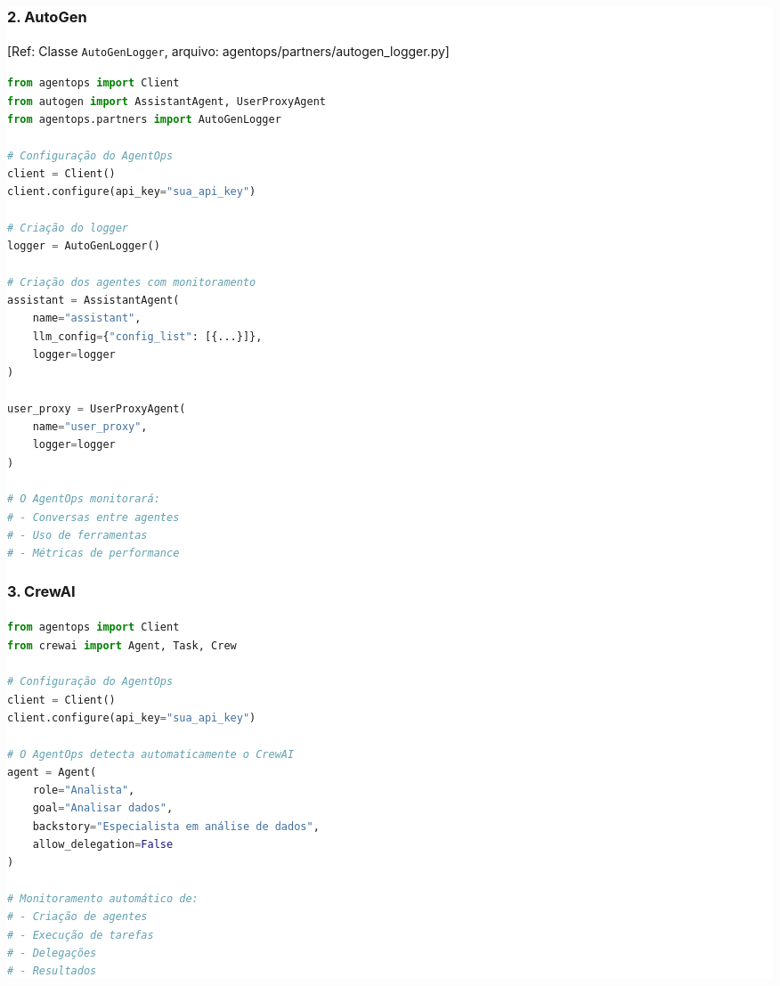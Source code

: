 ### 2. AutoGen
[Ref: Classe `AutoGenLogger`, arquivo: agentops/partners/autogen_logger.py]

```python
from agentops import Client
from autogen import AssistantAgent, UserProxyAgent
from agentops.partners import AutoGenLogger

# Configuração do AgentOps
client = Client()
client.configure(api_key="sua_api_key")

# Criação do logger
logger = AutoGenLogger()

# Criação dos agentes com monitoramento
assistant = AssistantAgent(
    name="assistant",
    llm_config={"config_list": [{...}]},
    logger=logger
)

user_proxy = UserProxyAgent(
    name="user_proxy",
    logger=logger
)

# O AgentOps monitorará:
# - Conversas entre agentes
# - Uso de ferramentas
# - Métricas de performance
```

### 3. CrewAI

```python
from agentops import Client
from crewai import Agent, Task, Crew

# Configuração do AgentOps
client = Client()
client.configure(api_key="sua_api_key")

# O AgentOps detecta automaticamente o CrewAI
agent = Agent(
    role="Analista",
    goal="Analisar dados",
    backstory="Especialista em análise de dados",
    allow_delegation=False
)

# Monitoramento automático de:
# - Criação de agentes
# - Execução de tarefas
# - Delegações
# - Resultados
```
